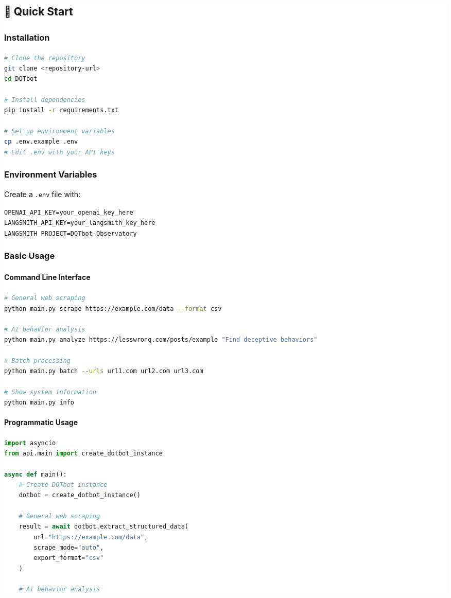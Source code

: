 ```
```

## 🚀 Quick Start

### Installation

```bash
# Clone the repository
git clone <repository-url>
cd DOTbot

# Install dependencies
pip install -r requirements.txt

# Set up environment variables
cp .env.example .env
# Edit .env with your API keys
```

### Environment Variables

Create a `.env` file with:

```env
OPENAI_API_KEY=your_openai_key_here
LANGSMITH_API_KEY=your_langsmith_key_here
LANGSMITH_PROJECT=DOTbot-Observatory
```

### Basic Usage

#### Command Line Interface

```bash
# General web scraping
python main.py scrape https://example.com/data --format csv

# AI behavior analysis
python main.py analyze https://lesswrong.com/posts/example "Find deceptive behaviors"

# Batch processing
python main.py batch --urls url1.com url2.com url3.com

# Show system information
python main.py info
```

#### Programmatic Usage

```python
import asyncio
from api.main import create_dotbot_instance

async def main():
    # Create DOTbot instance
    dotbot = create_dotbot_instance()
    
    # General web scraping
    result = await dotbot.extract_structured_data(
        url="https://example.com/data",
        scrape_mode="auto",
        export_format="csv"
    )
    
    # AI behavior analysis  
```